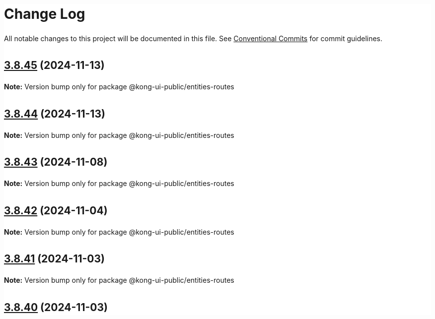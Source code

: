 # Change Log

All notable changes to this project will be documented in this file.
See [Conventional Commits](https://conventionalcommits.org) for commit guidelines.

## [3.8.45](https://github.com/Kong/public-ui-components/compare/@kong-ui-public/entities-routes@3.8.33...@kong-ui-public/entities-routes@3.8.45) (2024-11-13)

**Note:** Version bump only for package @kong-ui-public/entities-routes





## [3.8.44](https://github.com/Kong/public-ui-components/compare/@kong-ui-public/entities-routes@3.8.33...@kong-ui-public/entities-routes@3.8.44) (2024-11-13)

**Note:** Version bump only for package @kong-ui-public/entities-routes





## [3.8.43](https://github.com/Kong/public-ui-components/compare/@kong-ui-public/entities-routes@3.8.33...@kong-ui-public/entities-routes@3.8.43) (2024-11-08)

**Note:** Version bump only for package @kong-ui-public/entities-routes





## [3.8.42](https://github.com/Kong/public-ui-components/compare/@kong-ui-public/entities-routes@3.8.37...@kong-ui-public/entities-routes@3.8.42) (2024-11-04)

**Note:** Version bump only for package @kong-ui-public/entities-routes





## [3.8.41](https://github.com/Kong/public-ui-components/compare/@kong-ui-public/entities-routes@3.8.37...@kong-ui-public/entities-routes@3.8.41) (2024-11-03)

**Note:** Version bump only for package @kong-ui-public/entities-routes





## [3.8.40](https://github.com/Kong/public-ui-components/compare/@kong-ui-public/entities-routes@3.8.37...@kong-ui-public/entities-routes@3.8.40) (2024-11-03)
